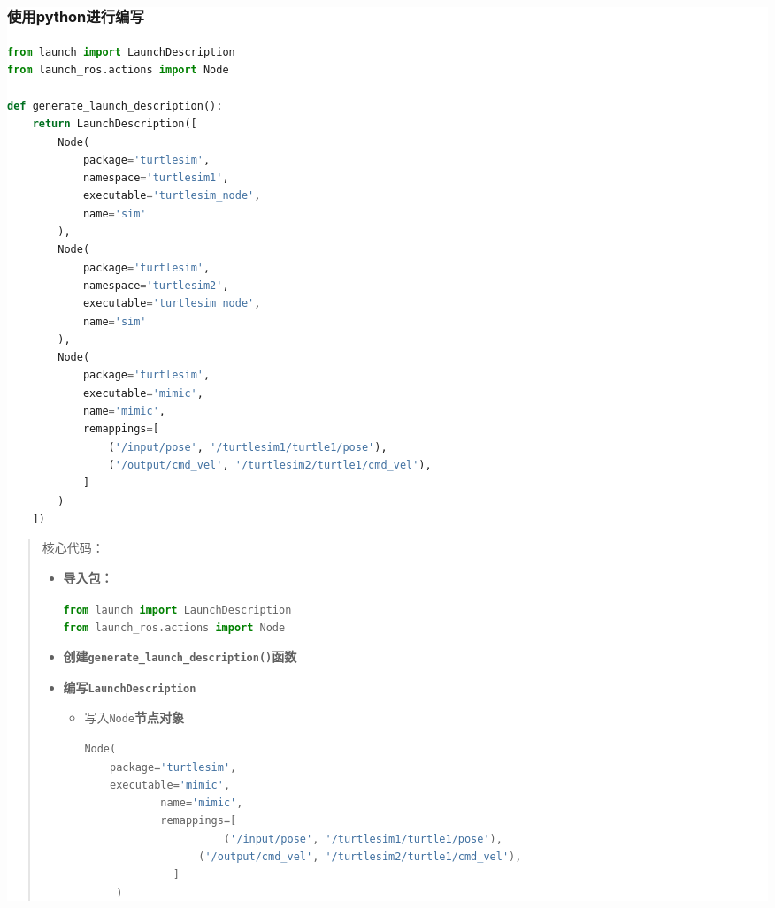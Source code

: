 ### 使用python进行编写

```python
from launch import LaunchDescription
from launch_ros.actions import Node

def generate_launch_description():
    return LaunchDescription([
        Node(
            package='turtlesim',
            namespace='turtlesim1',
            executable='turtlesim_node',
            name='sim'
        ),
        Node(
            package='turtlesim',
            namespace='turtlesim2',
            executable='turtlesim_node',
            name='sim'
        ),
        Node(
            package='turtlesim',
            executable='mimic',
            name='mimic',
            remappings=[
                ('/input/pose', '/turtlesim1/turtle1/pose'),
                ('/output/cmd_vel', '/turtlesim2/turtle1/cmd_vel'),
            ]
        )
    ])
```

> 核心代码：
>
> * **导入包：**
>
>   ```python
>   from launch import LaunchDescription
>   from launch_ros.actions import Node
>   ```
>
> * **创建`generate_launch_description()`函数**
>
> * **编写`LaunchDescription`**
>
>   * 写入`Node`**节点对象**
>
>     ```python
>     Node(
>         package='turtlesim',
>         executable='mimic',
>                 name='mimic',
>                 remappings=[
>                   		('/input/pose', '/turtlesim1/turtle1/pose'),
>                     	('/output/cmd_vel', '/turtlesim2/turtle1/cmd_vel'),
>                 	]
>          )
>     ```
